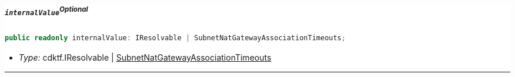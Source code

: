 
##### `internalValue`<sup>Optional</sup> <a name="internalValue" id="@cdktf/provider-azurerm.subnetNatGatewayAssociation.SubnetNatGatewayAssociationTimeoutsOutputReference.property.internalValue"></a>

```typescript
public readonly internalValue: IResolvable | SubnetNatGatewayAssociationTimeouts;
```

- *Type:* cdktf.IResolvable | <a href="#@cdktf/provider-azurerm.subnetNatGatewayAssociation.SubnetNatGatewayAssociationTimeouts">SubnetNatGatewayAssociationTimeouts</a>

---



